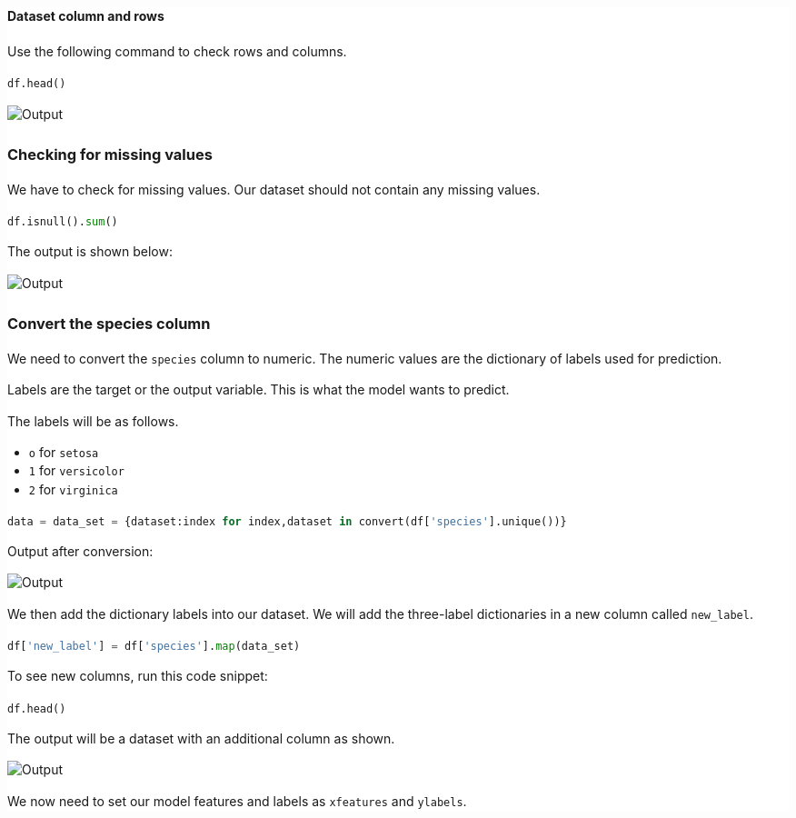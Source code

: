 #### Dataset column and rows
Use the following command to check rows and columns.

```python
df.head()
```

![Output](/engineering-education/genetic-programming-models-using-tpot/output.png)

### Checking for missing values
We have to check for missing values. Our dataset should not contain any missing values.

```python
df.isnull().sum()
```

The output is shown below:

![Output](/engineering-education/genetic-programming-models-using-tpot/missing-values.png)

### Convert the species column
We need to convert the `species` column to numeric. The numeric values are the dictionary of labels used for prediction.

Labels are the target or the output variable. This is what the model wants to predict.

The labels will be as follows.

- `o` for `setosa`
- `1` for `versicolor`
- `2` for `virginica`

```python
data = data_set = {dataset:index for index,dataset in convert(df['species'].unique())}
```

Output after conversion:

![Output](/engineering-education/genetic-programming-models-using-tpot/output-columns.png)

We then add the dictionary labels into our dataset. We will add the three-label dictionaries in a new column called `new_label`.

```python
df['new_label'] = df['species'].map(data_set)
```

To see new columns, run this code snippet:

```python
df.head()
```

The output will be a dataset with an additional column as shown.

![Output](/engineering-education/genetic-programming-models-using-tpot/new-dataset.png)

We now need to set our model features and labels as `xfeatures` and `ylabels`.
